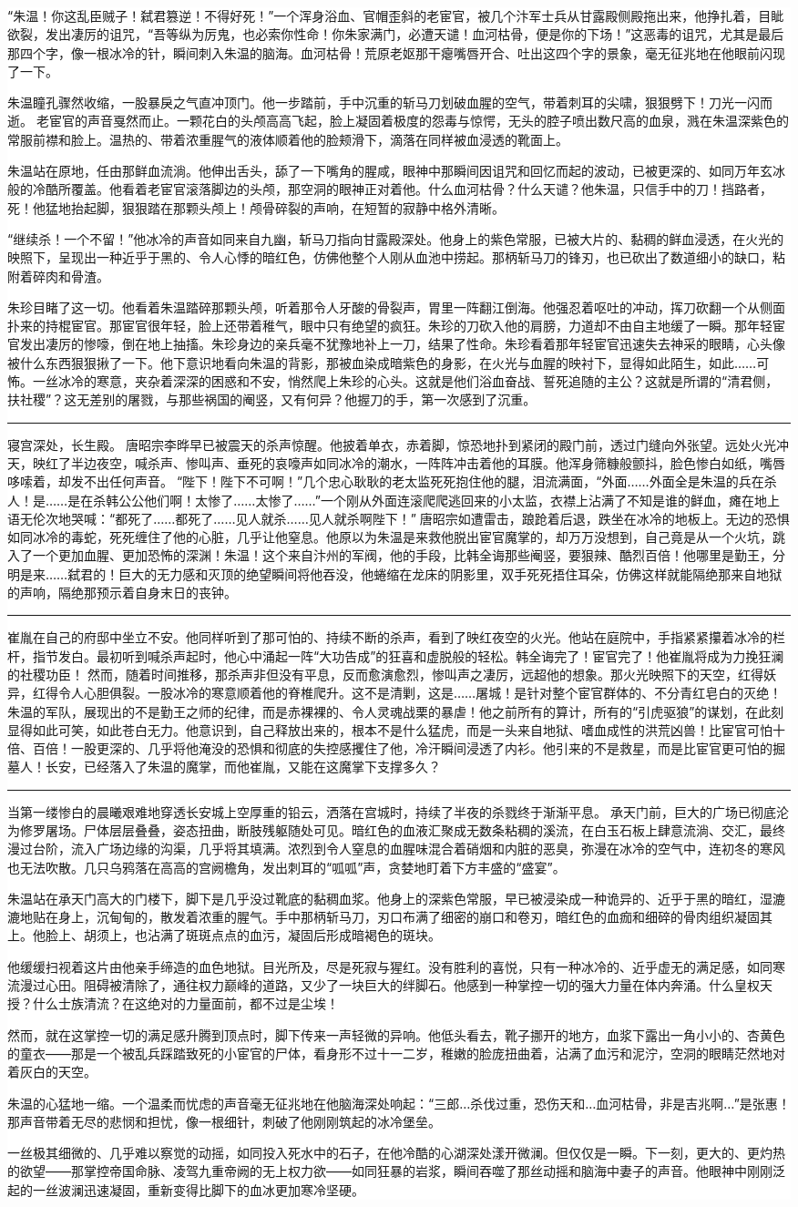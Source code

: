 “朱温！你这乱臣贼子！弑君篡逆！不得好死！”一个浑身浴血、官帽歪斜的老宦官，被几个汴军士兵从甘露殿侧殿拖出来，他挣扎着，目眦欲裂，发出凄厉的诅咒，“吾等纵为厉鬼，也必索你性命！你朱家满门，必遭天谴！血河枯骨，便是你的下场！”这恶毒的诅咒，尤其是最后那四个字，像一根冰冷的针，瞬间刺入朱温的脑海。血河枯骨！荒原老妪那干瘪嘴唇开合、吐出这四个字的景象，毫无征兆地在他眼前闪现了一下。

朱温瞳孔骤然收缩，一股暴戾之气直冲顶门。他一步踏前，手中沉重的斩马刀划破血腥的空气，带着刺耳的尖啸，狠狠劈下！刀光一闪而逝。
老宦官的声音戛然而止。一颗花白的头颅高高飞起，脸上凝固着极度的怨毒与惊愕，无头的腔子喷出数尺高的血泉，溅在朱温深紫色的常服前襟和脸上。温热的、带着浓重腥气的液体顺着他的脸颊滑下，滴落在同样被血浸透的靴面上。

朱温站在原地，任由那鲜血流淌。他伸出舌头，舔了一下嘴角的腥咸，眼神中那瞬间因诅咒和回忆而起的波动，已被更深的、如同万年玄冰般的冷酷所覆盖。他看着老宦官滚落脚边的头颅，那空洞的眼神正对着他。什么血河枯骨？什么天谴？他朱温，只信手中的刀！挡路者，死！他猛地抬起脚，狠狠踏在那颗头颅上！颅骨碎裂的声响，在短暂的寂静中格外清晰。

“继续杀！一个不留！”他冰冷的声音如同来自九幽，斩马刀指向甘露殿深处。他身上的紫色常服，已被大片的、黏稠的鲜血浸透，在火光的映照下，呈现出一种近乎于黑的、令人心悸的暗红色，仿佛他整个人刚从血池中捞起。那柄斩马刀的锋刃，也已砍出了数道细小的缺口，粘附着碎肉和骨渣。

朱珍目睹了这一切。他看着朱温踏碎那颗头颅，听着那令人牙酸的骨裂声，胃里一阵翻江倒海。他强忍着呕吐的冲动，挥刀砍翻一个从侧面扑来的持棍宦官。那宦官很年轻，脸上还带着稚气，眼中只有绝望的疯狂。朱珍的刀砍入他的肩膀，力道却不由自主地缓了一瞬。那年轻宦官发出凄厉的惨嚎，倒在地上抽搐。朱珍身边的亲兵毫不犹豫地补上一刀，结果了性命。朱珍看着那年轻宦官迅速失去神采的眼睛，心头像被什么东西狠狠揪了一下。他下意识地看向朱温的背影，那被血染成暗紫色的身影，在火光与血腥的映衬下，显得如此陌生，如此……可怖。一丝冰冷的寒意，夹杂着深深的困惑和不安，悄然爬上朱珍的心头。这就是他们浴血奋战、誓死追随的主公？这就是所谓的“清君侧，扶社稷”？这无差别的屠戮，与那些祸国的阉竖，又有何异？他握刀的手，第一次感到了沉重。

***

寝宫深处，长生殿。
唐昭宗李晔早已被震天的杀声惊醒。他披着单衣，赤着脚，惊恐地扑到紧闭的殿门前，透过门缝向外张望。远处火光冲天，映红了半边夜空，喊杀声、惨叫声、垂死的哀嚎声如同冰冷的潮水，一阵阵冲击着他的耳膜。他浑身筛糠般颤抖，脸色惨白如纸，嘴唇哆嗦着，却发不出任何声音。
“陛下！陛下不可啊！”几个忠心耿耿的老太监死死抱住他的腿，泪流满面，“外面……外面全是朱温的兵在杀人！是……是在杀韩公公他们啊！太惨了……太惨了……”一个刚从外面连滚爬爬逃回来的小太监，衣襟上沾满了不知是谁的鲜血，瘫在地上语无伦次地哭喊：“都死了……都死了……见人就杀……见人就杀啊陛下！”
唐昭宗如遭雷击，踉跄着后退，跌坐在冰冷的地板上。无边的恐惧如同冰冷的毒蛇，死死缠住了他的心脏，几乎让他窒息。他原以为朱温是来救他脱出宦官魔掌的，却万万没想到，自己竟是从一个火坑，跳入了一个更加血腥、更加恐怖的深渊！朱温！这个来自汴州的军阀，他的手段，比韩全诲那些阉竖，要狠辣、酷烈百倍！他哪里是勤王，分明是来……弑君的！巨大的无力感和灭顶的绝望瞬间将他吞没，他蜷缩在龙床的阴影里，双手死死捂住耳朵，仿佛这样就能隔绝那来自地狱的声响，隔绝那预示着自身末日的丧钟。

***

崔胤在自己的府邸中坐立不安。他同样听到了那可怕的、持续不断的杀声，看到了映红夜空的火光。他站在庭院中，手指紧紧攥着冰冷的栏杆，指节发白。最初听到喊杀声起时，他心中涌起一阵“大功告成”的狂喜和虚脱般的轻松。韩全诲完了！宦官完了！他崔胤将成为力挽狂澜的社稷功臣！
然而，随着时间推移，那杀声非但没有平息，反而愈演愈烈，惨叫声之凄厉，远超他的想象。那火光映照下的天空，红得妖异，红得令人心胆俱裂。一股冰冷的寒意顺着他的脊椎爬升。这不是清剿，这是……屠城！是针对整个宦官群体的、不分青红皂白的灭绝！朱温的军队，展现出的不是勤王之师的纪律，而是赤裸裸的、令人灵魂战栗的暴虐！他之前所有的算计，所有的“引虎驱狼”的谋划，在此刻显得如此可笑，如此苍白无力。他意识到，自己释放出来的，根本不是什么猛虎，而是一头来自地狱、嗜血成性的洪荒凶兽！比宦官可怕十倍、百倍！一股更深的、几乎将他淹没的恐惧和彻底的失控感攫住了他，冷汗瞬间浸透了内衫。他引来的不是救星，而是比宦官更可怕的掘墓人！长安，已经落入了朱温的魔掌，而他崔胤，又能在这魔掌下支撑多久？

***

当第一缕惨白的晨曦艰难地穿透长安城上空厚重的铅云，洒落在宫城时，持续了半夜的杀戮终于渐渐平息。
承天门前，巨大的广场已彻底沦为修罗屠场。尸体层层叠叠，姿态扭曲，断肢残躯随处可见。暗红色的血液汇聚成无数条粘稠的溪流，在白玉石板上肆意流淌、交汇，最终漫过台阶，流入广场边缘的沟渠，几乎将其填满。浓烈到令人窒息的血腥味混合着硝烟和内脏的恶臭，弥漫在冰冷的空气中，连初冬的寒风也无法吹散。几只乌鸦落在高高的宫阙檐角，发出刺耳的“呱呱”声，贪婪地盯着下方丰盛的“盛宴”。

朱温站在承天门高大的门楼下，脚下是几乎没过靴底的黏稠血浆。他身上的深紫色常服，早已被浸染成一种诡异的、近乎于黑的暗红，湿漉漉地贴在身上，沉甸甸的，散发着浓重的腥气。手中那柄斩马刀，刃口布满了细密的崩口和卷刃，暗红色的血痂和细碎的骨肉组织凝固其上。他脸上、胡须上，也沾满了斑斑点点的血污，凝固后形成暗褐色的斑块。

他缓缓扫视着这片由他亲手缔造的血色地狱。目光所及，尽是死寂与猩红。没有胜利的喜悦，只有一种冰冷的、近乎虚无的满足感，如同寒流漫过心田。阻碍被清除了，通往权力巅峰的道路，又少了一块巨大的绊脚石。他感到一种掌控一切的强大力量在体内奔涌。什么皇权天授？什么士族清流？在这绝对的力量面前，都不过是尘埃！

然而，就在这掌控一切的满足感升腾到顶点时，脚下传来一声轻微的异响。他低头看去，靴子挪开的地方，血浆下露出一角小小的、杏黄色的童衣——那是一个被乱兵踩踏致死的小宦官的尸体，看身形不过十一二岁，稚嫩的脸庞扭曲着，沾满了血污和泥泞，空洞的眼睛茫然地对着灰白的天空。

朱温的心猛地一缩。一个温柔而忧虑的声音毫无征兆地在他脑海深处响起：“三郎…杀伐过重，恐伤天和…血河枯骨，非是吉兆啊…”是张惠！那声音带着无尽的悲悯和担忧，像一根细针，刺破了他刚刚筑起的冰冷堡垒。

一丝极其细微的、几乎难以察觉的动摇，如同投入死水中的石子，在他冷酷的心湖深处漾开微澜。但仅仅是一瞬。下一刻，更大的、更灼热的欲望——那掌控帝国命脉、凌驾九重帝阙的无上权力欲——如同狂暴的岩浆，瞬间吞噬了那丝动摇和脑海中妻子的声音。他眼神中刚刚泛起的一丝波澜迅速凝固，重新变得比脚下的血冰更加寒冷坚硬。
